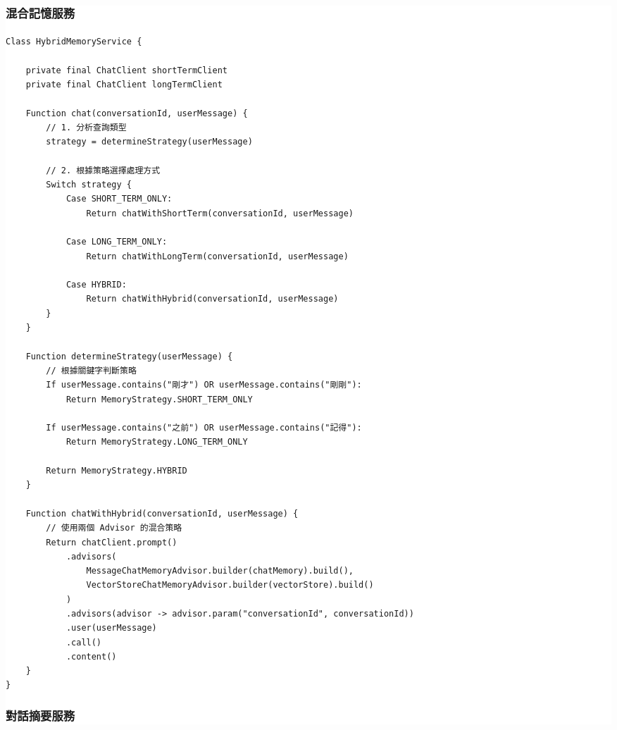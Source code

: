### 混合記憶服務

```pseudocode
Class HybridMemoryService {

    private final ChatClient shortTermClient
    private final ChatClient longTermClient

    Function chat(conversationId, userMessage) {
        // 1. 分析查詢類型
        strategy = determineStrategy(userMessage)

        // 2. 根據策略選擇處理方式
        Switch strategy {
            Case SHORT_TERM_ONLY:
                Return chatWithShortTerm(conversationId, userMessage)

            Case LONG_TERM_ONLY:
                Return chatWithLongTerm(conversationId, userMessage)

            Case HYBRID:
                Return chatWithHybrid(conversationId, userMessage)
        }
    }

    Function determineStrategy(userMessage) {
        // 根據關鍵字判斷策略
        If userMessage.contains("剛才") OR userMessage.contains("剛剛"):
            Return MemoryStrategy.SHORT_TERM_ONLY

        If userMessage.contains("之前") OR userMessage.contains("記得"):
            Return MemoryStrategy.LONG_TERM_ONLY

        Return MemoryStrategy.HYBRID
    }

    Function chatWithHybrid(conversationId, userMessage) {
        // 使用兩個 Advisor 的混合策略
        Return chatClient.prompt()
            .advisors(
                MessageChatMemoryAdvisor.builder(chatMemory).build(),
                VectorStoreChatMemoryAdvisor.builder(vectorStore).build()
            )
            .advisors(advisor -> advisor.param("conversationId", conversationId))
            .user(userMessage)
            .call()
            .content()
    }
}
```

### 對話摘要服務
